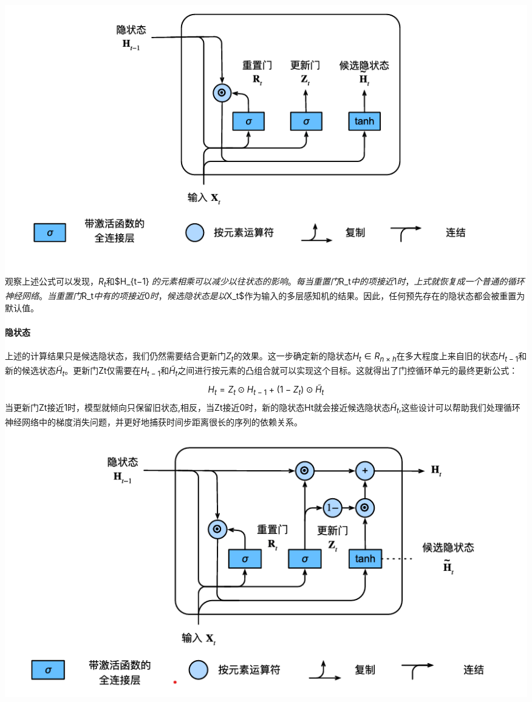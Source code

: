 ![1716888695331](.\typora-user-images\1716888695331.png)

观察上述公式可以发现，$R_t$和$H_{t−1} $的元素相乘可以减少以往状态的影响。每当重置门$R_t$中的项接近1时，上式就恢复成一个普通的循环神经网络。当重置门$R_t$中有的项接近0时，候选隐状态是以$X_t$作为输入的多层感知机的结果。因此，任何预先存在的隐状态都会被重置为默认值。

#### 隐状态

上述的计算结果只是候选隐状态，我们仍然需要结合更新门$Z_t$的效果。这一步确定新的隐状态$H_t∈R_{n× h}$在多大程度上来自旧的状态$H_{t−1}$和新的候选状态$\tilde{H}_t$。更新门Zt仅需要在$H_{t−1}$和$\tilde{H}_t$之间进行按元素的凸组合就可以实现这个目标。这就得出了门控循环单元的最终更新公式：
$$
H_t =Z_t ⊙H_{t−1} +(1−Z_t)⊙ \tilde{H}_t
$$
当更新门Zt接近1时，模型就倾向只保留旧状态,相反，当Zt接近0时，新的隐状态Ht就会接近候选隐状态$\tilde{H}_t$,这些设计可以帮助我们处理循环神经网络中的梯度消失问题，并更好地捕获时间步距离很长的序列的依赖关系。

![1716889459862](.\typora-user-images\1716889459862.png)
